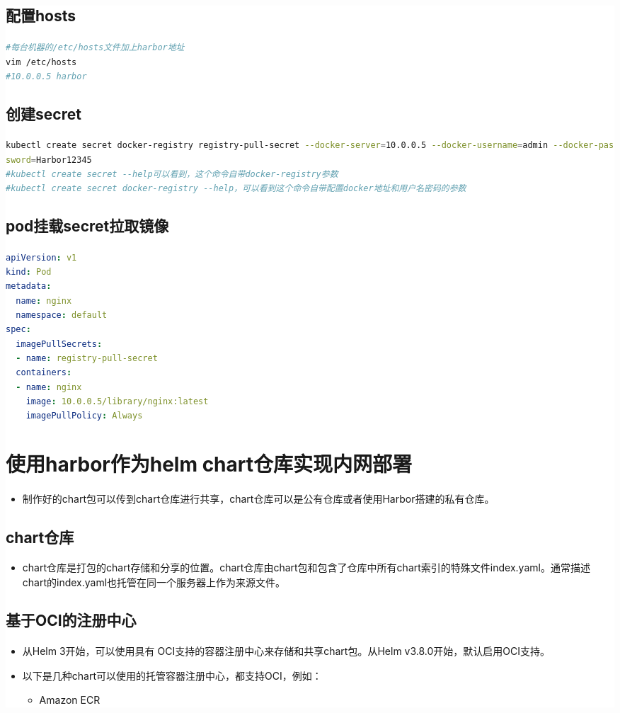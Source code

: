 ## 配置hosts

~~~sh
#每台机器的/etc/hosts文件加上harbor地址
vim /etc/hosts
#10.0.0.5 harbor
~~~

## 创建secret

~~~sh
kubectl create secret docker-registry registry-pull-secret --docker-server=10.0.0.5 --docker-username=admin --docker-password=Harbor12345
#kubectl create secret --help可以看到，这个命令自带docker-registry参数
#kubectl create secret docker-registry --help，可以看到这个命令自带配置docker地址和用户名密码的参数
~~~

## pod挂载secret拉取镜像

~~~yaml
apiVersion: v1
kind: Pod
metadata:
  name: nginx
  namespace: default
spec:
  imagePullSecrets:
  - name: registry-pull-secret
  containers:
  - name: nginx
    image: 10.0.0.5/library/nginx:latest
    imagePullPolicy: Always
~~~

# 使用harbor作为helm chart仓库实现内网部署

- 制作好的chart包可以传到chart仓库进行共享，chart仓库可以是公有仓库或者使用Harbor搭建的私有仓库。

## chart仓库

- chart仓库是打包的chart存储和分享的位置。chart仓库由chart包和包含了仓库中所有chart索引的特殊文件index.yaml。通常描述chart的index.yaml也托管在同一个服务器上作为来源文件。

## 基于OCI的注册中心

- 从Helm 3开始，可以使用具有 OCI支持的容器注册中心来存储和共享chart包。从Helm v3.8.0开始，默认启用OCI支持。

- 以下是几种chart可以使用的托管容器注册中心，都支持OCI，例如：

  - Amazon ECR
